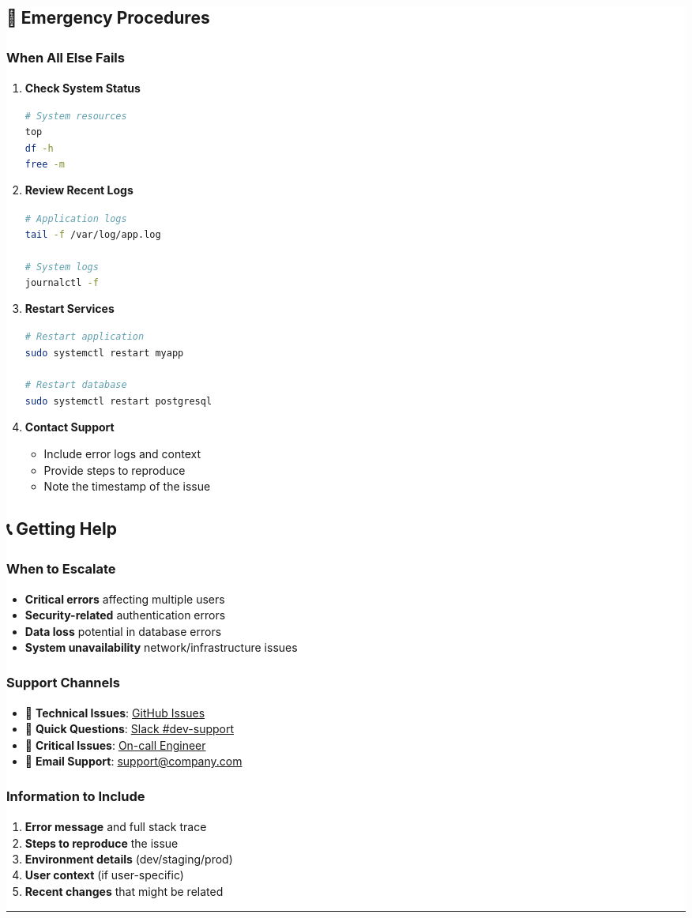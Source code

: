 ## 🚨 Emergency Procedures

### When All Else Fails

1. **Check System Status**
   ```bash
   # System resources
   top
   df -h
   free -m
   ```

2. **Review Recent Logs**
   ```bash
   # Application logs
   tail -f /var/log/app.log

   # System logs
   journalctl -f
   ```

3. **Restart Services**
   ```bash
   # Restart application
   sudo systemctl restart myapp

   # Restart database
   sudo systemctl restart postgresql
   ```

4. **Contact Support**
   - Include error logs and context
   - Provide steps to reproduce
   - Note the timestamp of the issue

## 📞 Getting Help

### When to Escalate
- **Critical errors** affecting multiple users
- **Security-related** authentication errors
- **Data loss** potential in database errors
- **System unavailability** network/infrastructure issues

### Support Channels
- 🔧 **Technical Issues**: [GitHub Issues](https://github.com/company/project/issues)
- 💬 **Quick Questions**: [Slack #dev-support](https://company.slack.com/channels/dev-support)
- 🚨 **Critical Issues**: [On-call Engineer](tel:+1-555-0123)
- 📧 **Email Support**: [support@company.com](mailto:support@company.com)

### Information to Include
1. **Error message** and full stack trace
2. **Steps to reproduce** the issue
3. **Environment details** (dev/staging/prod)
4. **User context** (if user-specific)
5. **Recent changes** that might be related

---